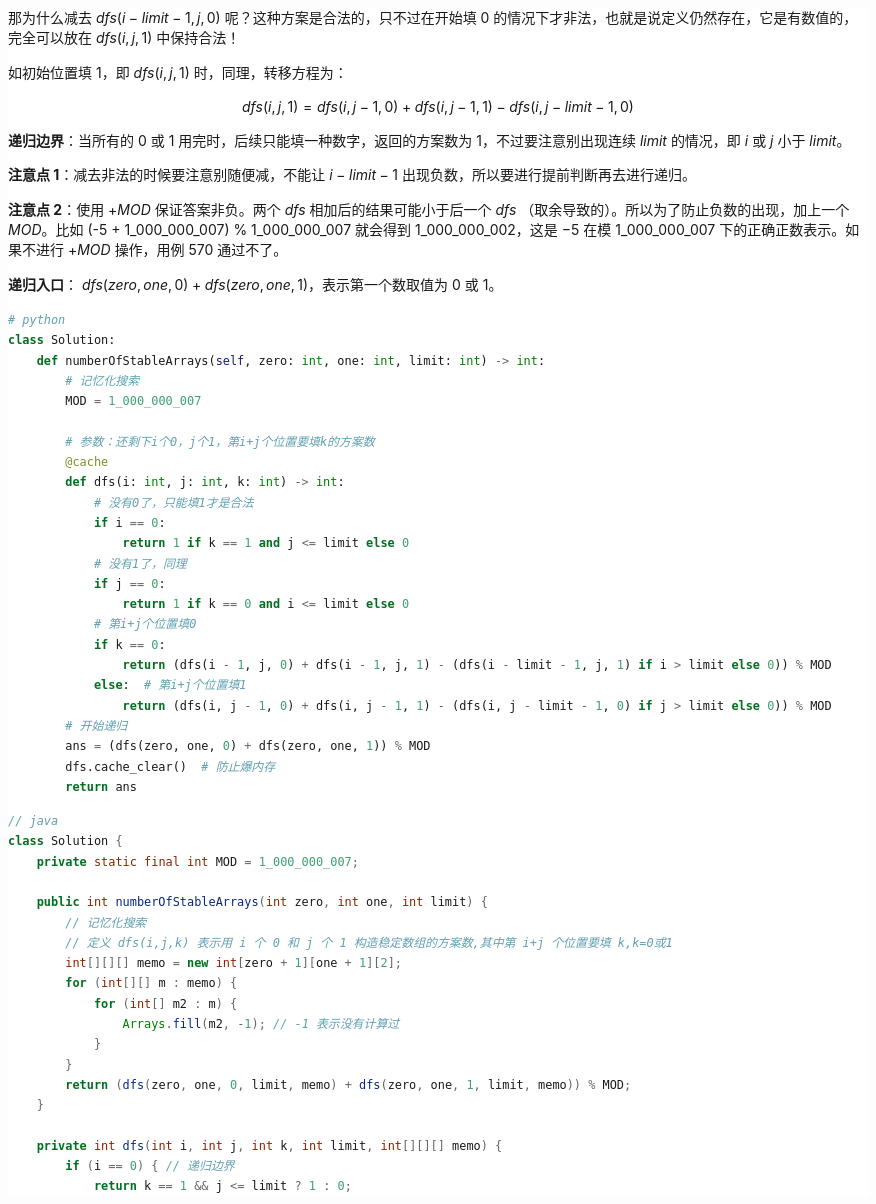 那为什么减去 $dfs(i-limit-1,j,0)$ 呢？这种方案是合法的，只不过在开始填 $0$ 的情况下才非法，也就是说定义仍然存在，它是有数值的，完全可以放在 $dfs(i,j,1)$ 中保持合法！

如初始位置填 $1$，即 $dfs(i,j,1)$ 时，同理，转移方程为：

$$
dfs(i,j,1)=dfs(i,j−1,0)+dfs(i,j−1,1)−dfs(i,j−limit−1,0)
$$

**递归边界**：当所有的 $0$ 或 $1$ 用完时，后续只能填一种数字，返回的方案数为 $1$，不过要注意别出现连续 $limit$ 的情况，即 $i$ 或 $j$ 小于 $limit$。

**注意点 $1$**：减去非法的时候要注意别随便减，不能让 $i-limit-1$ 出现负数，所以要进行提前判断再去进行递归。

**注意点 $2$**：使用 $+MOD$ 保证答案非负。两个 $dfs$ 相加后的结果可能小于后一个 $dfs$ （取余导致的）。所以为了防止负数的出现，加上一个 $MOD$。比如 (-5 + 1\_000\_000\_007) \% 1\_000\_000\_007 就会得到 1\_000\_000\_002，这是 $-5$ 在模 1\_000\_000\_007 下的正确正数表示。如果不进行 $+MOD$ 操作，用例 $570$ 通过不了。

**递归入口**： $dfs(zero,one,0)+dfs(zero,one,1)$，表示第一个数取值为 $0$ 或 $1$。

```Python
# python
class Solution:
    def numberOfStableArrays(self, zero: int, one: int, limit: int) -> int:
        # 记忆化搜索
        MOD = 1_000_000_007

        # 参数：还剩下i个0，j个1，第i+j个位置要填k的方案数
        @cache
        def dfs(i: int, j: int, k: int) -> int:
            # 没有0了，只能填1才是合法
            if i == 0:
                return 1 if k == 1 and j <= limit else 0
            # 没有1了，同理
            if j == 0:
                return 1 if k == 0 and i <= limit else 0
            # 第i+j个位置填0
            if k == 0:
                return (dfs(i - 1, j, 0) + dfs(i - 1, j, 1) - (dfs(i - limit - 1, j, 1) if i > limit else 0)) % MOD
            else:  # 第i+j个位置填1
                return (dfs(i, j - 1, 0) + dfs(i, j - 1, 1) - (dfs(i, j - limit - 1, 0) if j > limit else 0)) % MOD
        # 开始递归
        ans = (dfs(zero, one, 0) + dfs(zero, one, 1)) % MOD
        dfs.cache_clear()  # 防止爆内存
        return ans
```

```java
// java
class Solution {
    private static final int MOD = 1_000_000_007;

    public int numberOfStableArrays(int zero, int one, int limit) {
        // 记忆化搜索
        // 定义 dfs(i,j,k) 表示用 i 个 0 和 j 个 1 构造稳定数组的方案数,其中第 i+j 个位置要填 k,k=0或1
        int[][][] memo = new int[zero + 1][one + 1][2];
        for (int[][] m : memo) {
            for (int[] m2 : m) {
                Arrays.fill(m2, -1); // -1 表示没有计算过
            }
        }
        return (dfs(zero, one, 0, limit, memo) + dfs(zero, one, 1, limit, memo)) % MOD;
    }

    private int dfs(int i, int j, int k, int limit, int[][][] memo) {
        if (i == 0) { // 递归边界
            return k == 1 && j <= limit ? 1 : 0;
```
